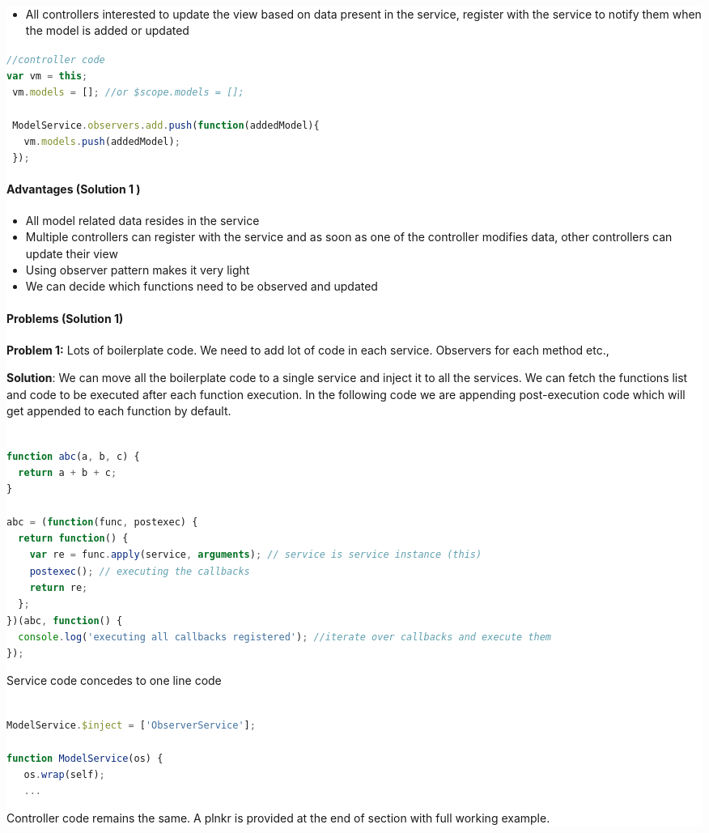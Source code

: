 
* All controllers interested to update the view based on data present in the service, register with the service to notify them when the model is added or updated

```javascript
//controller code
var vm = this;
 vm.models = []; //or $scope.models = [];

 ModelService.observers.add.push(function(addedModel){
   vm.models.push(addedModel);
 });
```
#### Advantages (Solution 1 )
* All model related data resides in the service
* Multiple controllers can register with the service and as soon as one of the controller modifies data, other controllers can update their view
* Using observer pattern makes it very light
* We can decide which functions need to be observed and updated

#### Problems (Solution 1)

**Problem 1:** Lots of boilerplate code. We need to add lot of code in each service. Observers for each method etc.,

**Solution**:
 We can move all the boilerplate code to a single service and inject it to all the services. We can fetch the functions list and code to be executed after each function execution. In the following code we are appending post-execution code which will get appended to each function by default. 
```javascript

function abc(a, b, c) {
  return a + b + c;
}

abc = (function(func, postexec) {
  return function() {
    var re = func.apply(service, arguments); // service is service instance (this)
    postexec(); // executing the callbacks
    return re;
  };
})(abc, function() {
  console.log('executing all callbacks registered'); //iterate over callbacks and execute them
});


```
Service code concedes to one line code

```javascript

ModelService.$inject = ['ObserverService'];

function ModelService(os) {
   os.wrap(self);
   ...
```
Controller code remains the same. A plnkr is provided at the end of section with full working example.
